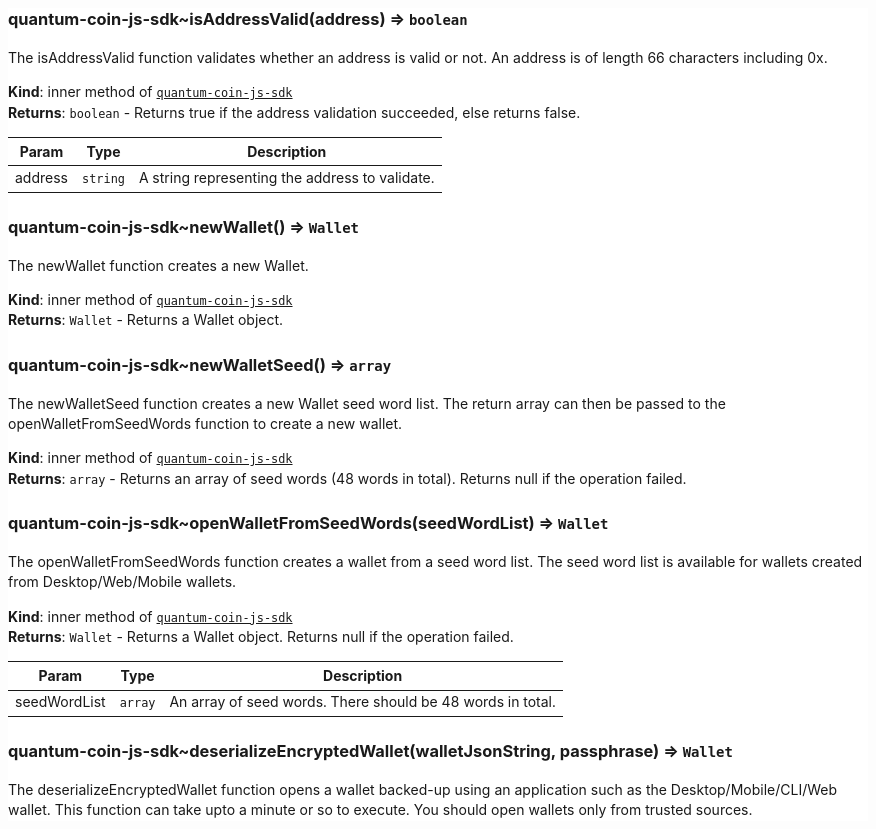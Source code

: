 ### quantum-coin-js-sdk~isAddressValid(address) ⇒ <code>boolean</code>
The isAddressValid function validates whether an address is valid or not. An address is of length 66 characters including 0x.

**Kind**: inner method of [<code>quantum-coin-js-sdk</code>](#module_quantum-coin-js-sdk)  
**Returns**: <code>boolean</code> - Returns true if the address validation succeeded, else returns false.  

| Param | Type | Description |
| --- | --- | --- |
| address | <code>string</code> | A string representing the address to validate. |

<a name="module_quantum-coin-js-sdk..newWallet"></a>

### quantum-coin-js-sdk~newWallet() ⇒ <code>Wallet</code>
The newWallet function creates a new Wallet.

**Kind**: inner method of [<code>quantum-coin-js-sdk</code>](#module_quantum-coin-js-sdk)  
**Returns**: <code>Wallet</code> - Returns a Wallet object.  
<a name="module_quantum-coin-js-sdk..newWalletSeed"></a>

### quantum-coin-js-sdk~newWalletSeed() ⇒ <code>array</code>
The newWalletSeed function creates a new Wallet seed word list. The return array can then be passed to the openWalletFromSeedWords function to create a new wallet.

**Kind**: inner method of [<code>quantum-coin-js-sdk</code>](#module_quantum-coin-js-sdk)  
**Returns**: <code>array</code> - Returns an array of seed words (48 words in total). Returns null if the operation failed.  
<a name="module_quantum-coin-js-sdk..openWalletFromSeedWords"></a>

### quantum-coin-js-sdk~openWalletFromSeedWords(seedWordList) ⇒ <code>Wallet</code>
The openWalletFromSeedWords function creates a wallet from a seed word list. The seed word list is available for wallets created from Desktop/Web/Mobile wallets.

**Kind**: inner method of [<code>quantum-coin-js-sdk</code>](#module_quantum-coin-js-sdk)  
**Returns**: <code>Wallet</code> - Returns a Wallet object. Returns null if the operation failed.  

| Param | Type | Description |
| --- | --- | --- |
| seedWordList | <code>array</code> | An array of seed words. There should be 48 words in total. |

<a name="module_quantum-coin-js-sdk..deserializeEncryptedWallet"></a>

### quantum-coin-js-sdk~deserializeEncryptedWallet(walletJsonString, passphrase) ⇒ <code>Wallet</code>
The deserializeEncryptedWallet function opens a wallet backed-up using an application such as the Desktop/Mobile/CLI/Web wallet. This function can take upto a minute or so to execute. You should open wallets only from trusted sources.
